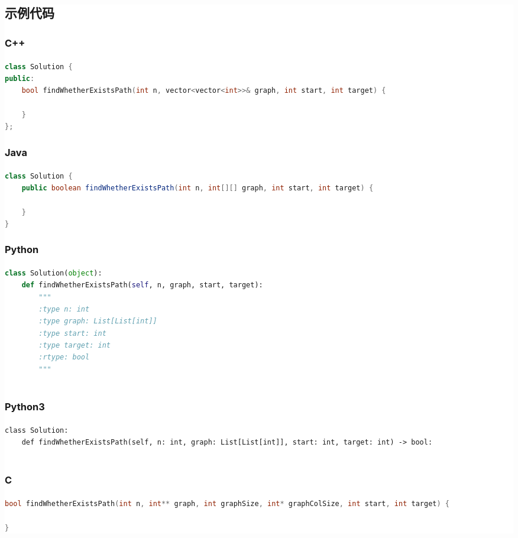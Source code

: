## 示例代码

### C++

```cpp
class Solution {
public:
    bool findWhetherExistsPath(int n, vector<vector<int>>& graph, int start, int target) {
        
    }
};
```

### Java

```java
class Solution {
    public boolean findWhetherExistsPath(int n, int[][] graph, int start, int target) {
        
    }
}
```

### Python

```python
class Solution(object):
    def findWhetherExistsPath(self, n, graph, start, target):
        """
        :type n: int
        :type graph: List[List[int]]
        :type start: int
        :type target: int
        :rtype: bool
        """
        
```

### Python3

```python3
class Solution:
    def findWhetherExistsPath(self, n: int, graph: List[List[int]], start: int, target: int) -> bool:
        
```

### C

```c
bool findWhetherExistsPath(int n, int** graph, int graphSize, int* graphColSize, int start, int target) {
    
}
```
